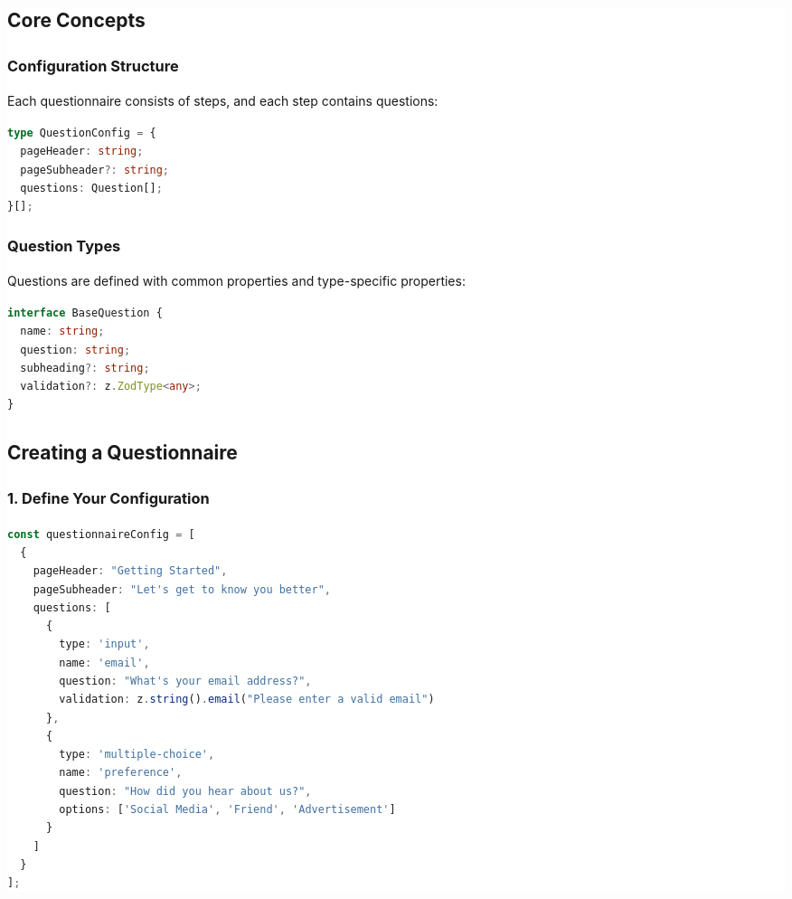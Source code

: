 ## Core Concepts

### Configuration Structure
Each questionnaire consists of steps, and each step contains questions:

```typescript
type QuestionConfig = {
  pageHeader: string;
  pageSubheader?: string;
  questions: Question[];
}[];
```

### Question Types
Questions are defined with common properties and type-specific properties:

```typescript
interface BaseQuestion {
  name: string;
  question: string;
  subheading?: string;
  validation?: z.ZodType<any>;
}
```

## Creating a Questionnaire

### 1. Define Your Configuration

```typescript
const questionnaireConfig = [
  {
    pageHeader: "Getting Started",
    pageSubheader: "Let's get to know you better",
    questions: [
      {
        type: 'input',
        name: 'email',
        question: "What's your email address?",
        validation: z.string().email("Please enter a valid email")
      },
      {
        type: 'multiple-choice',
        name: 'preference',
        question: "How did you hear about us?",
        options: ['Social Media', 'Friend', 'Advertisement']
      }
    ]
  }
];
```
